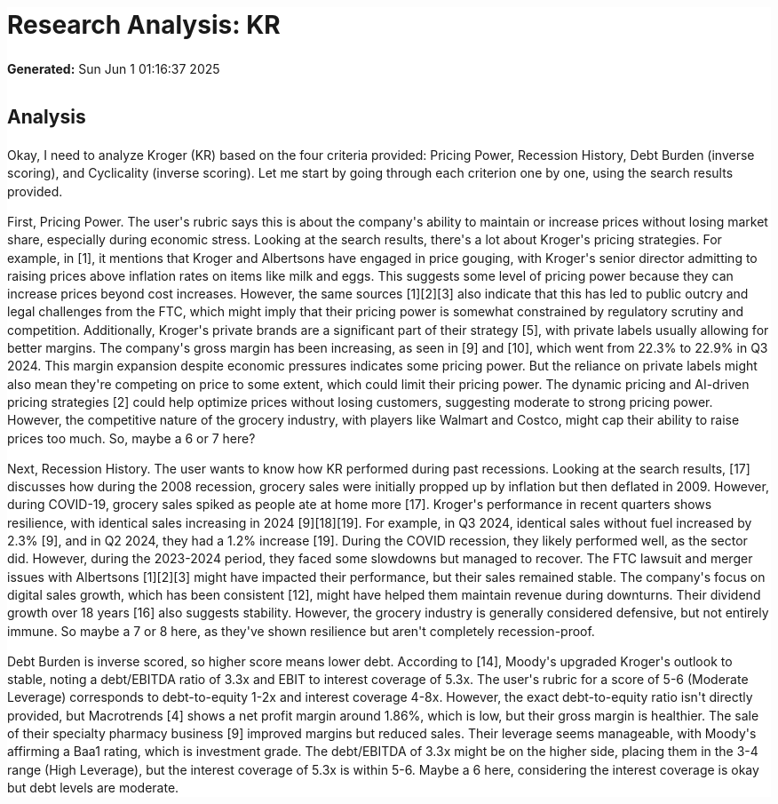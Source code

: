 # Research Analysis: KR

**Generated:** Sun Jun  1 01:16:37 2025

## Analysis

<think>
Okay, I need to analyze Kroger (KR) based on the four criteria provided: Pricing Power, Recession History, Debt Burden (inverse scoring), and Cyclicality (inverse scoring). Let me start by going through each criterion one by one, using the search results provided.

First, Pricing Power. The user's rubric says this is about the company's ability to maintain or increase prices without losing market share, especially during economic stress. Looking at the search results, there's a lot about Kroger's pricing strategies. For example, in [1], it mentions that Kroger and Albertsons have engaged in price gouging, with Kroger's senior director admitting to raising prices above inflation rates on items like milk and eggs. This suggests some level of pricing power because they can increase prices beyond cost increases. However, the same sources [1][2][3] also indicate that this has led to public outcry and legal challenges from the FTC, which might imply that their pricing power is somewhat constrained by regulatory scrutiny and competition. Additionally, Kroger's private brands are a significant part of their strategy [5], with private labels usually allowing for better margins. The company's gross margin has been increasing, as seen in [9] and [10], which went from 22.3% to 22.9% in Q3 2024. This margin expansion despite economic pressures indicates some pricing power. But the reliance on private labels might also mean they're competing on price to some extent, which could limit their pricing power. The dynamic pricing and AI-driven pricing strategies [2] could help optimize prices without losing customers, suggesting moderate to strong pricing power. However, the competitive nature of the grocery industry, with players like Walmart and Costco, might cap their ability to raise prices too much. So, maybe a 6 or 7 here?

Next, Recession History. The user wants to know how KR performed during past recessions. Looking at the search results, [17] discusses how during the 2008 recession, grocery sales were initially propped up by inflation but then deflated in 2009. However, during COVID-19, grocery sales spiked as people ate at home more [17]. Kroger's performance in recent quarters shows resilience, with identical sales increasing in 2024 [9][18][19]. For example, in Q3 2024, identical sales without fuel increased by 2.3% [9], and in Q2 2024, they had a 1.2% increase [19]. During the COVID recession, they likely performed well, as the sector did. However, during the 2023-2024 period, they faced some slowdowns but managed to recover. The FTC lawsuit and merger issues with Albertsons [1][2][3] might have impacted their performance, but their sales remained stable. The company's focus on digital sales growth, which has been consistent [12], might have helped them maintain revenue during downturns. Their dividend growth over 18 years [16] also suggests stability. However, the grocery industry is generally considered defensive, but not entirely immune. So maybe a 7 or 8 here, as they've shown resilience but aren't completely recession-proof.

Debt Burden is inverse scored, so higher score means lower debt. According to [14], Moody's upgraded Kroger's outlook to stable, noting a debt/EBITDA ratio of 3.3x and EBIT to interest coverage of 5.3x. The user's rubric for a score of 5-6 (Moderate Leverage) corresponds to debt-to-equity 1-2x and interest coverage 4-8x. However, the exact debt-to-equity ratio isn't directly provided, but Macrotrends [4] shows a net profit margin around 1.86%, which is low, but their gross margin is healthier. The sale of their specialty pharmacy business [9] improved margins but reduced sales. Their leverage seems manageable, with Moody's affirming a Baa1 rating, which is investment grade. The debt/EBITDA of 3.3x might be on the higher side, placing them in the 3-4 range (High Leverage), but the interest coverage of 5.3x is within 5-6. Maybe a 6 here, considering the interest coverage is okay but debt levels are moderate.
